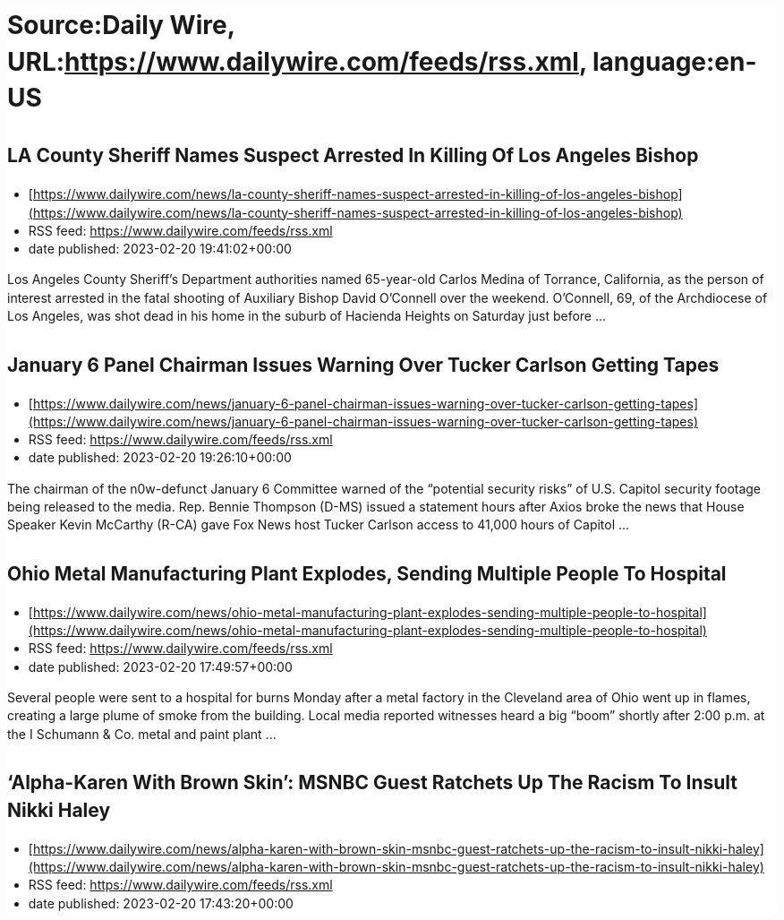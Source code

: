 # Source:Daily Wire, URL:https://www.dailywire.com/feeds/rss.xml, language:en-US

## LA County Sheriff Names Suspect Arrested In Killing Of Los Angeles Bishop
 - [https://www.dailywire.com/news/la-county-sheriff-names-suspect-arrested-in-killing-of-los-angeles-bishop](https://www.dailywire.com/news/la-county-sheriff-names-suspect-arrested-in-killing-of-los-angeles-bishop)
 - RSS feed: https://www.dailywire.com/feeds/rss.xml
 - date published: 2023-02-20 19:41:02+00:00

Los Angeles County Sheriff&#8217;s Department authorities named 65-year-old Carlos Medina of Torrance, California, as the person of interest arrested in the fatal shooting of Auxiliary Bishop David O&#8217;Connell over the weekend. O&#8217;Connell, 69, of the Archdiocese of Los Angeles, was shot dead in his home in the suburb of Hacienda Heights on Saturday just before ...

## January 6 Panel Chairman Issues Warning Over Tucker Carlson Getting Tapes
 - [https://www.dailywire.com/news/january-6-panel-chairman-issues-warning-over-tucker-carlson-getting-tapes](https://www.dailywire.com/news/january-6-panel-chairman-issues-warning-over-tucker-carlson-getting-tapes)
 - RSS feed: https://www.dailywire.com/feeds/rss.xml
 - date published: 2023-02-20 19:26:10+00:00

The chairman of the n0w-defunct January 6 Committee warned of the &#8220;potential security risks&#8221; of U.S. Capitol security footage being released to the media. Rep. Bennie Thompson (D-MS) issued a statement hours after Axios broke the news that House Speaker Kevin McCarthy (R-CA) gave Fox News host Tucker Carlson access to 41,000 hours of Capitol ...

## Ohio Metal Manufacturing Plant Explodes, Sending Multiple People To Hospital
 - [https://www.dailywire.com/news/ohio-metal-manufacturing-plant-explodes-sending-multiple-people-to-hospital](https://www.dailywire.com/news/ohio-metal-manufacturing-plant-explodes-sending-multiple-people-to-hospital)
 - RSS feed: https://www.dailywire.com/feeds/rss.xml
 - date published: 2023-02-20 17:49:57+00:00

Several people were sent to a hospital for burns Monday after a metal factory in the Cleveland area of Ohio went up in flames, creating a large plume of smoke from the building. Local media reported witnesses heard a big “boom” shortly after 2:00 p.m. at the I Schumann &amp; Co. metal and paint plant ...

## ‘Alpha-Karen With Brown Skin’: MSNBC Guest Ratchets Up The Racism To Insult Nikki Haley
 - [https://www.dailywire.com/news/alpha-karen-with-brown-skin-msnbc-guest-ratchets-up-the-racism-to-insult-nikki-haley](https://www.dailywire.com/news/alpha-karen-with-brown-skin-msnbc-guest-ratchets-up-the-racism-to-insult-nikki-haley)
 - RSS feed: https://www.dailywire.com/feeds/rss.xml
 - date published: 2023-02-20 17:43:20+00:00
